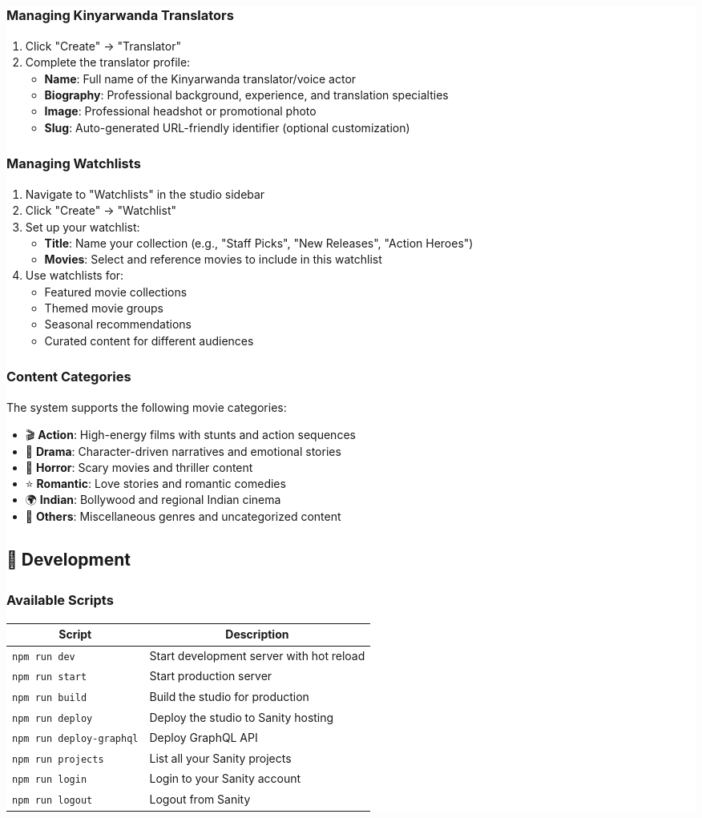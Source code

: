 ### Managing Kinyarwanda Translators

1. Click "Create" → "Translator"
2. Complete the translator profile:
   - **Name**: Full name of the Kinyarwanda translator/voice actor
   - **Biography**: Professional background, experience, and translation specialties
   - **Image**: Professional headshot or promotional photo
   - **Slug**: Auto-generated URL-friendly identifier (optional customization)

### Managing Watchlists

1. Navigate to "Watchlists" in the studio sidebar
2. Click "Create" → "Watchlist"
3. Set up your watchlist:
   - **Title**: Name your collection (e.g., "Staff Picks", "New Releases", "Action Heroes")
   - **Movies**: Select and reference movies to include in this watchlist
4. Use watchlists for:
   - Featured movie collections
   - Themed movie groups
   - Seasonal recommendations
   - Curated content for different audiences

### Content Categories

The system supports the following movie categories:

- 🎬 **Action**: High-energy films with stunts and action sequences
- 💖 **Drama**: Character-driven narratives and emotional stories
- 👻 **Horror**: Scary movies and thriller content
- ⭐ **Romantic**: Love stories and romantic comedies
- 🌍 **Indian**: Bollywood and regional Indian cinema
- 📂 **Others**: Miscellaneous genres and uncategorized content

## 🔧 Development

### Available Scripts

| Script                   | Description                              |
| ------------------------ | ---------------------------------------- |
| `npm run dev`            | Start development server with hot reload |
| `npm run start`          | Start production server                  |
| `npm run build`          | Build the studio for production          |
| `npm run deploy`         | Deploy the studio to Sanity hosting      |
| `npm run deploy-graphql` | Deploy GraphQL API                       |
| `npm run projects`       | List all your Sanity projects            |
| `npm run login`          | Login to your Sanity account             |
| `npm run logout`         | Logout from Sanity                       |
